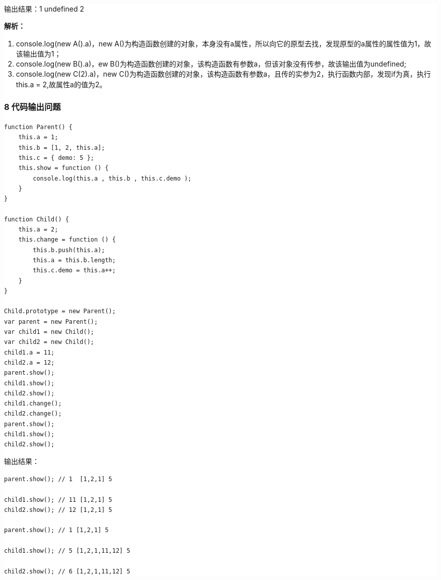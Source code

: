 输出结果：1  undefined  2



**解析：**

1. console.log(new A().a)，new A()为构造函数创建的对象，本身没有a属性，所以向它的原型去找，发现原型的a属性的属性值为1，故该输出值为1；
2. console.log(new B().a)，ew B()为构造函数创建的对象，该构造函数有参数a，但该对象没有传参，故该输出值为undefined;
3. console.log(new C(2).a)，new C()为构造函数创建的对象，该构造函数有参数a，且传的实参为2，执行函数内部，发现if为真，执行this.a = 2,故属性a的值为2。

### 8 代码输出问题

```
function Parent() {
    this.a = 1;
    this.b = [1, 2, this.a];
    this.c = { demo: 5 };
    this.show = function () {
        console.log(this.a , this.b , this.c.demo );
    }
}

function Child() {
    this.a = 2;
    this.change = function () {
        this.b.push(this.a);
        this.a = this.b.length;
        this.c.demo = this.a++;
    }
}

Child.prototype = new Parent();
var parent = new Parent();
var child1 = new Child();
var child2 = new Child();
child1.a = 11;
child2.a = 12;
parent.show();
child1.show();
child2.show();
child1.change();
child2.change();
parent.show();
child1.show();
child2.show();
```

输出结果：

```
parent.show(); // 1  [1,2,1] 5

child1.show(); // 11 [1,2,1] 5
child2.show(); // 12 [1,2,1] 5

parent.show(); // 1 [1,2,1] 5

child1.show(); // 5 [1,2,1,11,12] 5

child2.show(); // 6 [1,2,1,11,12] 5
```
